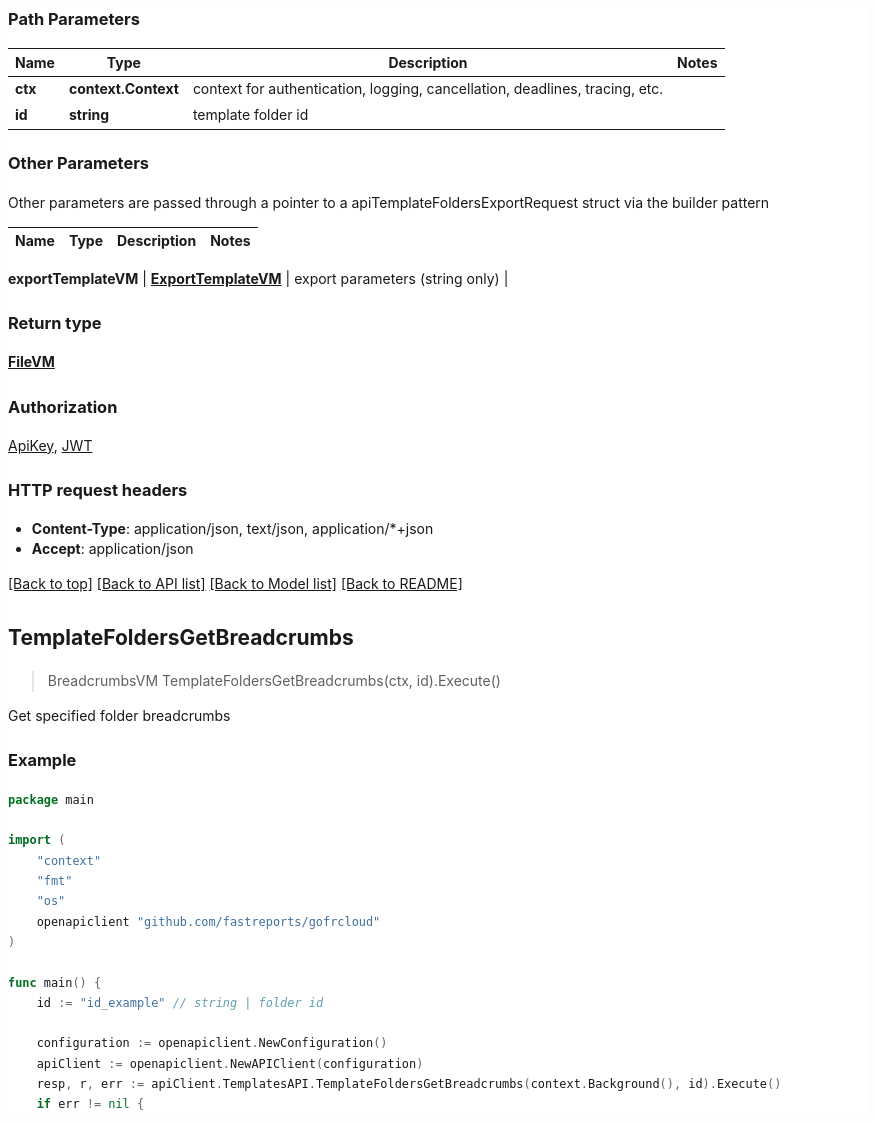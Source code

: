 ### Path Parameters


Name | Type | Description  | Notes
------------- | ------------- | ------------- | -------------
**ctx** | **context.Context** | context for authentication, logging, cancellation, deadlines, tracing, etc.
**id** | **string** | template folder id | 

### Other Parameters

Other parameters are passed through a pointer to a apiTemplateFoldersExportRequest struct via the builder pattern


Name | Type | Description  | Notes
------------- | ------------- | ------------- | -------------

 **exportTemplateVM** | [**ExportTemplateVM**](ExportTemplateVM.md) | export parameters (string only) | 

### Return type

[**FileVM**](FileVM.md)

### Authorization

[ApiKey](../README.md#ApiKey), [JWT](../README.md#JWT)

### HTTP request headers

- **Content-Type**: application/json, text/json, application/*+json
- **Accept**: application/json

[[Back to top]](#) [[Back to API list]](../README.md#documentation-for-api-endpoints)
[[Back to Model list]](../README.md#documentation-for-models)
[[Back to README]](../README.md)


## TemplateFoldersGetBreadcrumbs

> BreadcrumbsVM TemplateFoldersGetBreadcrumbs(ctx, id).Execute()

Get specified folder breadcrumbs



### Example

```go
package main

import (
	"context"
	"fmt"
	"os"
	openapiclient "github.com/fastreports/gofrcloud"
)

func main() {
	id := "id_example" // string | folder id

	configuration := openapiclient.NewConfiguration()
	apiClient := openapiclient.NewAPIClient(configuration)
	resp, r, err := apiClient.TemplatesAPI.TemplateFoldersGetBreadcrumbs(context.Background(), id).Execute()
	if err != nil {
```